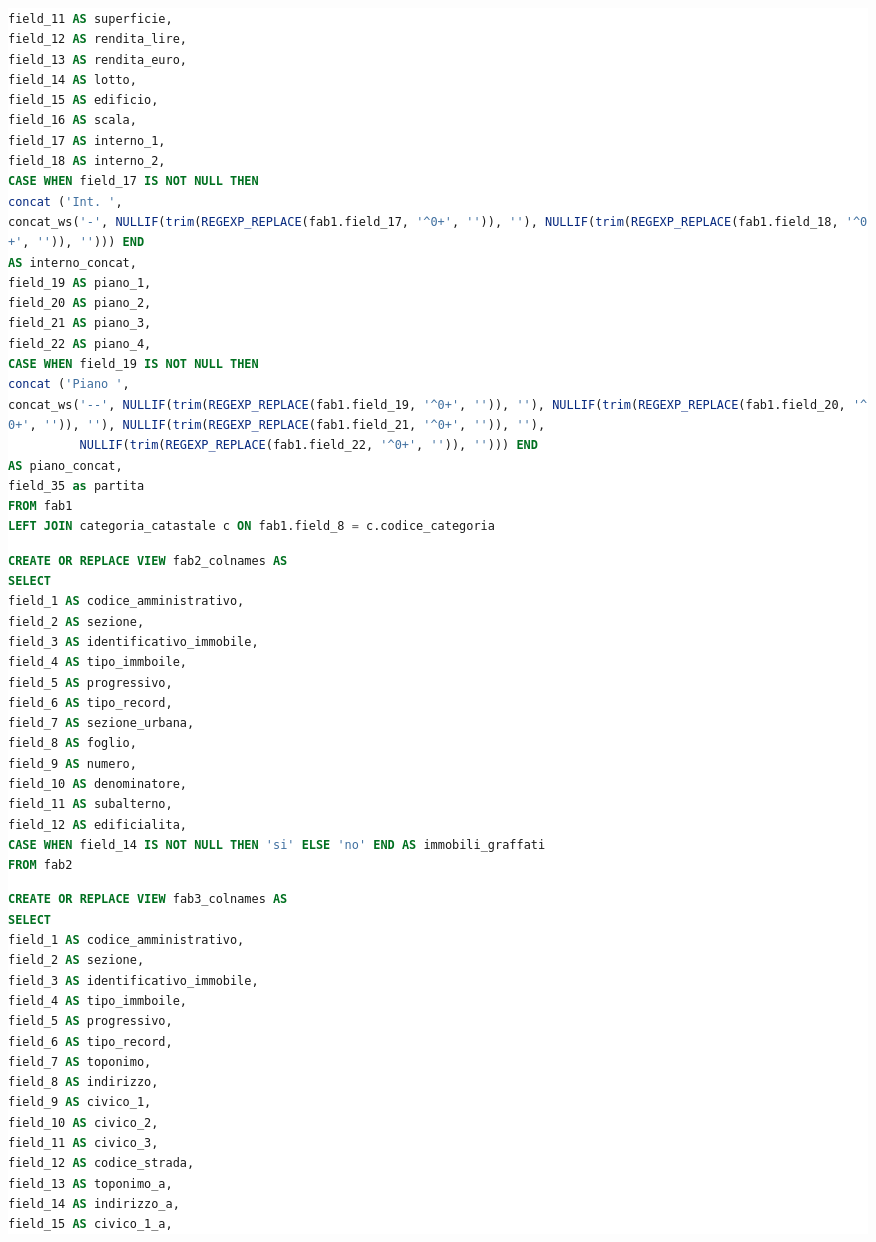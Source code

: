 ```sql
field_11 AS superficie,
field_12 AS rendita_lire,
field_13 AS rendita_euro,
field_14 AS lotto,
field_15 AS edificio,
field_16 AS scala,
field_17 AS interno_1,
field_18 AS interno_2,
CASE WHEN field_17 IS NOT NULL THEN
concat ('Int. ',
concat_ws('-', NULLIF(trim(REGEXP_REPLACE(fab1.field_17, '^0+', '')), ''), NULLIF(trim(REGEXP_REPLACE(fab1.field_18, '^0+', '')), ''))) END
AS interno_concat,
field_19 AS piano_1,
field_20 AS piano_2,
field_21 AS piano_3,
field_22 AS piano_4,
CASE WHEN field_19 IS NOT NULL THEN
concat ('Piano ',
concat_ws('--', NULLIF(trim(REGEXP_REPLACE(fab1.field_19, '^0+', '')), ''), NULLIF(trim(REGEXP_REPLACE(fab1.field_20, '^0+', '')), ''), NULLIF(trim(REGEXP_REPLACE(fab1.field_21, '^0+', '')), ''),
		  NULLIF(trim(REGEXP_REPLACE(fab1.field_22, '^0+', '')), ''))) END
AS piano_concat,
field_35 as partita
FROM fab1
LEFT JOIN categoria_catastale c ON fab1.field_8 = c.codice_categoria
```

```sql
CREATE OR REPLACE VIEW fab2_colnames AS
SELECT
field_1 AS codice_amministrativo,
field_2 AS sezione,
field_3 AS identificativo_immobile,
field_4 AS tipo_immboile,
field_5 AS progressivo,
field_6 AS tipo_record,
field_7 AS sezione_urbana,
field_8 AS foglio,
field_9 AS numero,
field_10 AS denominatore,
field_11 AS subalterno,
field_12 AS edificialita,
CASE WHEN field_14 IS NOT NULL THEN 'si' ELSE 'no' END AS immobili_graffati
FROM fab2
```
```sql
CREATE OR REPLACE VIEW fab3_colnames AS
SELECT
field_1 AS codice_amministrativo,
field_2 AS sezione,
field_3 AS identificativo_immobile,
field_4 AS tipo_immboile,
field_5 AS progressivo,
field_6 AS tipo_record,
field_7 AS toponimo,
field_8 AS indirizzo,
field_9 AS civico_1,
field_10 AS civico_2,
field_11 AS civico_3,
field_12 AS codice_strada,
field_13 AS toponimo_a,
field_14 AS indirizzo_a,
field_15 AS civico_1_a,
```